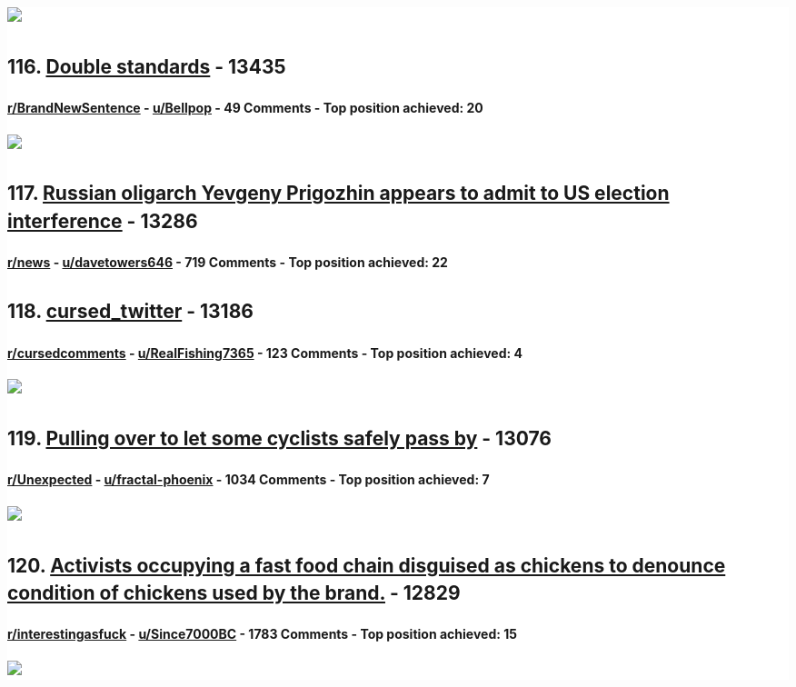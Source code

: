 <a href="https://i.redd.it/3tywljzommy91.jpg"><img src="https://b.thumbs.redditmedia.com/q5WTrrSDqTnwVA89jz2WsDnpz8S0Cc5arskzaLQW5Kk.jpg"></img></a>

## 116. [Double standards](http://reddit.com/r/BrandNewSentence/comments/yp32m8/double_standards/) - 13435
#### [r/BrandNewSentence](http://reddit.com/r/BrandNewSentence) - [u/Bellpop](http://reddit.com/u/Bellpop) - 49 Comments - Top position achieved: 20

<a href="https://i.redd.it/3u0owl4fwly91.jpg"><img src="https://a.thumbs.redditmedia.com/MBCD5geBBacrNSU254iMIsr8rwIv5lIiOt79GNHhqA4.jpg"></img></a>

## 117. [Russian oligarch Yevgeny Prigozhin appears to admit to US election interference](http://reddit.com/r/news/comments/yorg6v/russian_oligarch_yevgeny_prigozhin_appears_to/) - 13286
#### [r/news](http://reddit.com/r/news) - [u/davetowers646](http://reddit.com/u/davetowers646) - 719 Comments - Top position achieved: 22

## 118. [cursed_twitter](http://reddit.com/r/cursedcomments/comments/yodohm/cursed_twitter/) - 13186
#### [r/cursedcomments](http://reddit.com/r/cursedcomments) - [u/RealFishing7365](http://reddit.com/u/RealFishing7365) - 123 Comments - Top position achieved: 4

<a href="https://i.redd.it/vswk3i5j9iy91.png"><img src="https://b.thumbs.redditmedia.com/-reTsRdYKG_edTSj81e0KbI60kJmPY25iSfVHQiT3EQ.jpg"></img></a>

## 119. [Pulling over to let some cyclists safely pass by](http://reddit.com/r/Unexpected/comments/yoxx3p/pulling_over_to_let_some_cyclists_safely_pass_by/) - 13076
#### [r/Unexpected](http://reddit.com/r/Unexpected) - [u/fractal-phoenix](http://reddit.com/u/fractal-phoenix) - 1034 Comments - Top position achieved: 7

<a href="https://v.redd.it/yfq2ztj21ly91"><img src="https://b.thumbs.redditmedia.com/UTirmpb7rvO97yqwD5801fa05tJaAeENKzQR81m-r3k.jpg"></img></a>

## 120. [Activists occupying a fast food chain disguised as chickens to denounce condition of chickens used by the brand.](http://reddit.com/r/interestingasfuck/comments/yp2bgh/activists_occupying_a_fast_food_chain_disguised/) - 12829
#### [r/interestingasfuck](http://reddit.com/r/interestingasfuck) - [u/Since7000BC](http://reddit.com/u/Since7000BC) - 1783 Comments - Top position achieved: 15

<a href="https://v.redd.it/07zrtsqnrly91"><img src="https://b.thumbs.redditmedia.com/j_ibbLlUXUEWCiRLkMXoX8xo42uKvqqg02PxdbFmyJo.jpg"></img></a>

